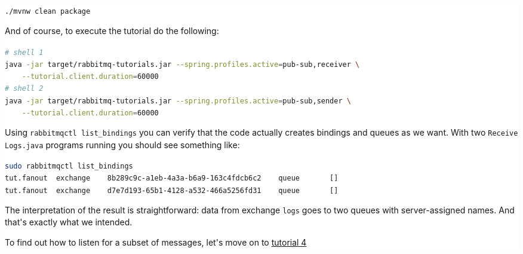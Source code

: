 ```bash
./mvnw clean package
```

And of course, to execute the tutorial do the following:

```bash
# shell 1
java -jar target/rabbitmq-tutorials.jar --spring.profiles.active=pub-sub,receiver \
    --tutorial.client.duration=60000
# shell 2
java -jar target/rabbitmq-tutorials.jar --spring.profiles.active=pub-sub,sender \
    --tutorial.client.duration=60000
```

Using `rabbitmqctl list_bindings` you can verify that the code actually
creates bindings and queues as we want. With two `ReceiveLogs.java`
programs running you should see something like:

```bash
sudo rabbitmqctl list_bindings
tut.fanout	exchange	8b289c9c-a1eb-4a3a-b6a9-163c4fdcb6c2	queue		[]
tut.fanout	exchange	d7e7d193-65b1-4128-a532-466a5256fd31	queue		[]
```

The interpretation of the result is straightforward: data from
exchange `logs` goes to two queues with server-assigned names. And
that's exactly what we intended.

To find out how to listen for a subset of messages, let's move on to
[tutorial 4](./tutorial-four-spring-amqp)
